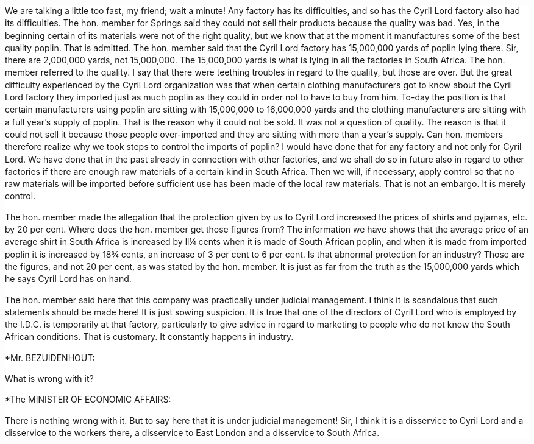 <p>We are talking a little too fast, my friend; wait a minute! Any factory has its difficulties, and so has the Cyril Lord factory also had its difficulties. The hon. member for Springs said they could not sell their products because the quality was bad. Yes, in the beginning certain of its materials were not of the right quality, but we know that at the moment it manufactures some of the best quality poplin. That is admitted. The hon. member said that the Cyril Lord factory has 15,000,000 yards of poplin lying there. Sir, there are 2,000,000 yards, not 15,000,000. The 15,000,000 yards is what is lying in all the factories in South Africa. The hon. member referred to the quality. I say that there were teething troubles in regard to the quality, but those are over. But the great difficulty experienced by the Cyril Lord organization was that when certain clothing manufacturers got to know about the Cyril Lord factory they imported just as much poplin as they could in order not to have to buy from him. To-day the position is that certain manufacturers using poplin are sitting with 15,000,000 to 16,000,000 yards and the clothing manufacturers are sitting with a full year&#x2019;s supply of poplin. That is the reason why it could not be sold. It was not a question of quality. The reason is that it could not sell it because those people over-imported and they are sitting with more than a year&#x2019;s supply. Can hon. members therefore realize why we took steps to control the imports of poplin? I would have done that for any factory and not only for Cyril Lord. We have done that in the past already in connection with other factories, and we shall do so in future also in regard to other factories if there are enough raw materials of a certain kind in South Africa. Then we will, if necessary, apply control so that no raw materials will be imported before sufficient use has been made of the local raw materials. That is not an embargo. It is merely control.</p>

<p>The hon. member made the allegation that the protection given by us to Cyril Lord increased the prices of shirts and pyjamas, etc. by 20 per cent. Where does the hon. member get those figures from? The information we have shows that the average price of an average shirt in South Africa is increased by ll&#x00BC; cents when it is made of South African poplin, and when it is made from imported poplin it is increased by 18&#x00BE; cents, an increase of 3 per cent to 6 per cent. Is that abnormal protection for an industry? Those are the figures, and not 20 per cent, as was stated by the hon. member. It is just as far from the truth as the 15,000,000 yards which he says Cyril Lord has on hand.</p>

<p>The hon. member said here that this company was practically under judicial management. I think it is scandalous that such statements should be made here! It is just sowing suspicion. It is true that one of the directors of Cyril Lord who is employed by the I.D.C. is temporarily at that factory, particularly to give advice in regard to marketing to people who do not know the South African conditions. That is customary. It constantly happens in industry.</p>

</speech>

<speech by="#bezuidenhout">

<from>*Mr. <person refersTo="hansard_za">BEZUIDENHOUT</person>:</from>

<p>What is wrong with it?</p>

</speech>

<speech by="#minister_of_economic_affairs">

<from>*The <person refersTo="hansard_za">MINISTER OF ECONOMIC AFFAIRS</person>:</from>

<p>There is nothing wrong with it. But to say here that it is under judicial management! Sir, I think it is a disservice to Cyril Lord and a disservice to the workers there, a disservice to East London and a disservice to South Africa.</p>
